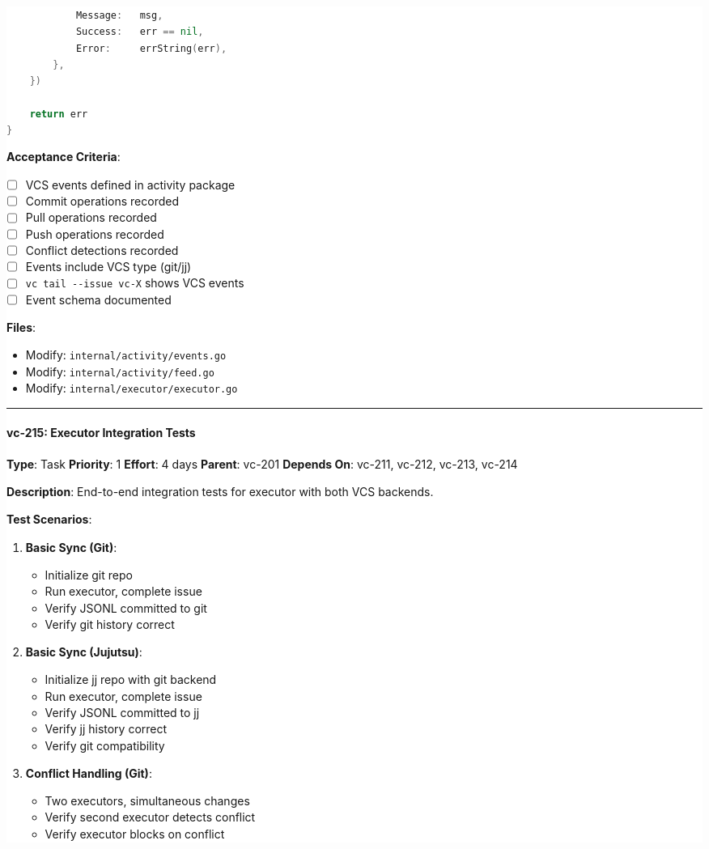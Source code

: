 ```go
            Message:   msg,
            Success:   err == nil,
            Error:     errString(err),
        },
    })

    return err
}
```

**Acceptance Criteria**:
- [ ] VCS events defined in activity package
- [ ] Commit operations recorded
- [ ] Pull operations recorded
- [ ] Push operations recorded
- [ ] Conflict detections recorded
- [ ] Events include VCS type (git/jj)
- [ ] `vc tail --issue vc-X` shows VCS events
- [ ] Event schema documented

**Files**:
- Modify: `internal/activity/events.go`
- Modify: `internal/activity/feed.go`
- Modify: `internal/executor/executor.go`

---

#### vc-215: Executor Integration Tests
**Type**: Task
**Priority**: 1
**Effort**: 4 days
**Parent**: vc-201
**Depends On**: vc-211, vc-212, vc-213, vc-214

**Description**:
End-to-end integration tests for executor with both VCS backends.

**Test Scenarios**:

1. **Basic Sync (Git)**:
   - Initialize git repo
   - Run executor, complete issue
   - Verify JSONL committed to git
   - Verify git history correct

2. **Basic Sync (Jujutsu)**:
   - Initialize jj repo with git backend
   - Run executor, complete issue
   - Verify JSONL committed to jj
   - Verify jj history correct
   - Verify git compatibility

3. **Conflict Handling (Git)**:
   - Two executors, simultaneous changes
   - Verify second executor detects conflict
   - Verify executor blocks on conflict
